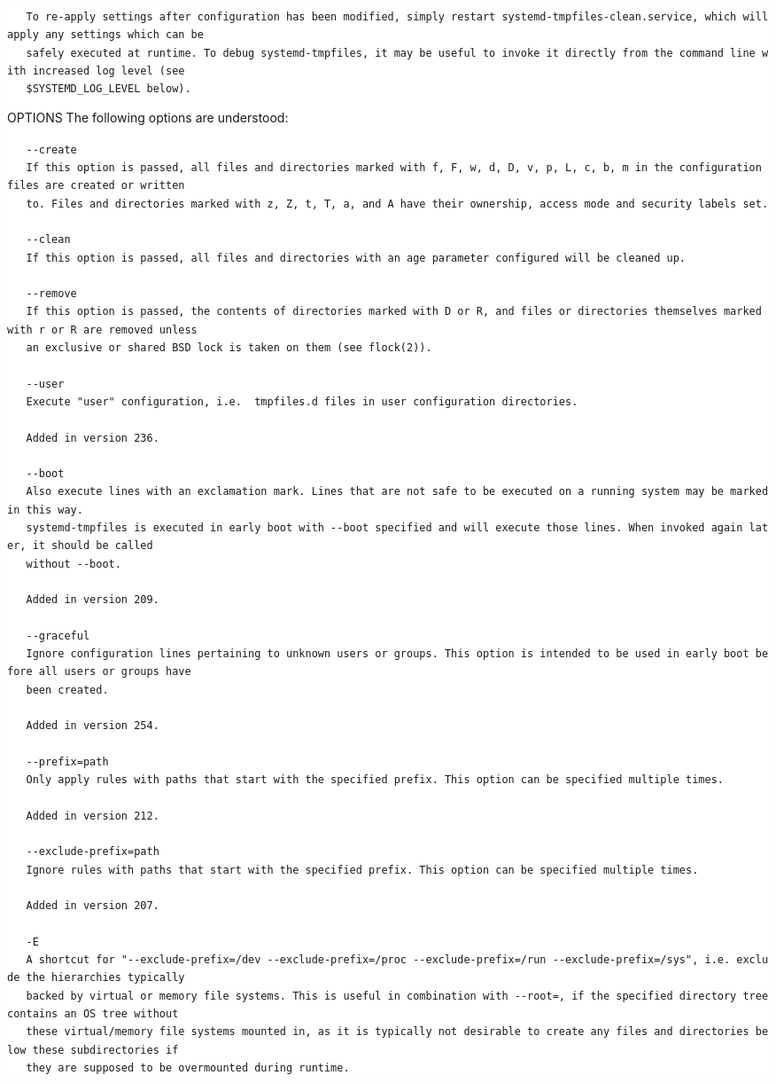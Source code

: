        To re-apply settings after configuration has been modified, simply restart systemd-tmpfiles-clean.service, which will apply any settings which can be
       safely executed at runtime. To debug systemd-tmpfiles, it may be useful to invoke it directly from the command line with increased log level (see
       $SYSTEMD_LOG_LEVEL below).

OPTIONS
       The following options are understood:

       --create
	   If this option is passed, all files and directories marked with f, F, w, d, D, v, p, L, c, b, m in the configuration files are created or written
	   to. Files and directories marked with z, Z, t, T, a, and A have their ownership, access mode and security labels set.

       --clean
	   If this option is passed, all files and directories with an age parameter configured will be cleaned up.

       --remove
	   If this option is passed, the contents of directories marked with D or R, and files or directories themselves marked with r or R are removed unless
	   an exclusive or shared BSD lock is taken on them (see flock(2)).

       --user
	   Execute "user" configuration, i.e.  tmpfiles.d files in user configuration directories.

	   Added in version 236.

       --boot
	   Also execute lines with an exclamation mark. Lines that are not safe to be executed on a running system may be marked in this way.
	   systemd-tmpfiles is executed in early boot with --boot specified and will execute those lines. When invoked again later, it should be called
	   without --boot.

	   Added in version 209.

       --graceful
	   Ignore configuration lines pertaining to unknown users or groups. This option is intended to be used in early boot before all users or groups have
	   been created.

	   Added in version 254.

       --prefix=path
	   Only apply rules with paths that start with the specified prefix. This option can be specified multiple times.

	   Added in version 212.

       --exclude-prefix=path
	   Ignore rules with paths that start with the specified prefix. This option can be specified multiple times.

	   Added in version 207.

       -E
	   A shortcut for "--exclude-prefix=/dev --exclude-prefix=/proc --exclude-prefix=/run --exclude-prefix=/sys", i.e. exclude the hierarchies typically
	   backed by virtual or memory file systems. This is useful in combination with --root=, if the specified directory tree contains an OS tree without
	   these virtual/memory file systems mounted in, as it is typically not desirable to create any files and directories below these subdirectories if
	   they are supposed to be overmounted during runtime.
